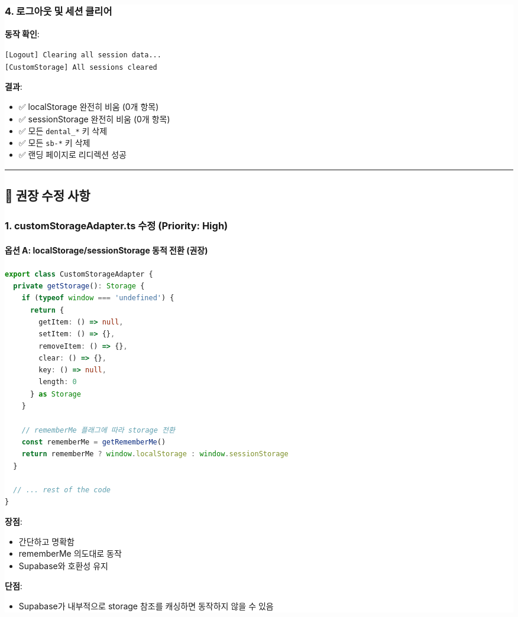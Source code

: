 ### 4. 로그아웃 및 세션 클리어

**동작 확인**:
```
[Logout] Clearing all session data...
[CustomStorage] All sessions cleared
```

**결과**:
- ✅ localStorage 완전히 비움 (0개 항목)
- ✅ sessionStorage 완전히 비움 (0개 항목)
- ✅ 모든 `dental_*` 키 삭제
- ✅ 모든 `sb-*` 키 삭제
- ✅ 랜딩 페이지로 리디렉션 성공

---

## 🔧 권장 수정 사항

### 1. customStorageAdapter.ts 수정 (Priority: High)

#### 옵션 A: localStorage/sessionStorage 동적 전환 (권장)

```typescript
export class CustomStorageAdapter {
  private getStorage(): Storage {
    if (typeof window === 'undefined') {
      return {
        getItem: () => null,
        setItem: () => {},
        removeItem: () => {},
        clear: () => {},
        key: () => null,
        length: 0
      } as Storage
    }

    // rememberMe 플래그에 따라 storage 전환
    const rememberMe = getRememberMe()
    return rememberMe ? window.localStorage : window.sessionStorage
  }

  // ... rest of the code
}
```

**장점**:
- 간단하고 명확함
- rememberMe 의도대로 동작
- Supabase와 호환성 유지

**단점**:
- Supabase가 내부적으로 storage 참조를 캐싱하면 동작하지 않을 수 있음
